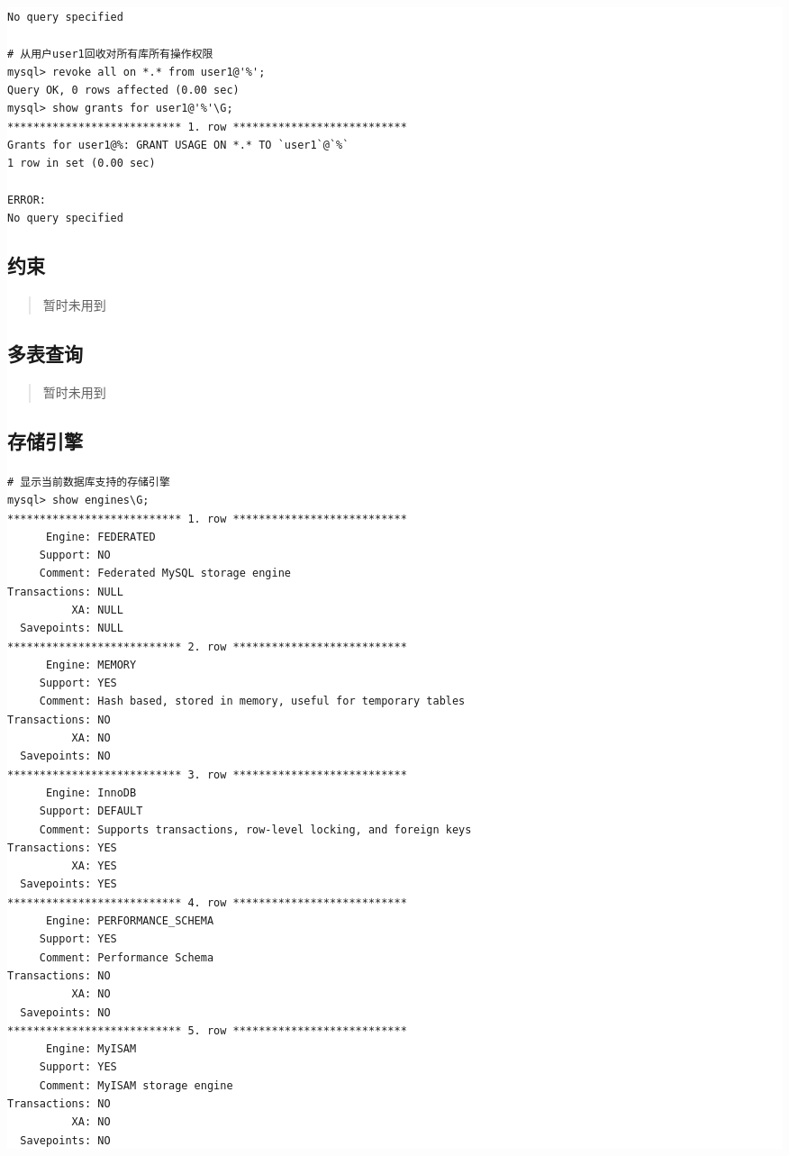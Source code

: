 ```shell
No query specified

# 从用户user1回收对所有库所有操作权限
mysql> revoke all on *.* from user1@'%';
Query OK, 0 rows affected (0.00 sec)
mysql> show grants for user1@'%'\G;
*************************** 1. row ***************************
Grants for user1@%: GRANT USAGE ON *.* TO `user1`@`%`
1 row in set (0.00 sec)

ERROR: 
No query specified
```

## 约束

> 暂时未用到

## 多表查询

> 暂时未用到

## 存储引擎

```shell
# 显示当前数据库支持的存储引擎
mysql> show engines\G;
*************************** 1. row ***************************
      Engine: FEDERATED
     Support: NO
     Comment: Federated MySQL storage engine
Transactions: NULL
          XA: NULL
  Savepoints: NULL
*************************** 2. row ***************************
      Engine: MEMORY
     Support: YES
     Comment: Hash based, stored in memory, useful for temporary tables
Transactions: NO
          XA: NO
  Savepoints: NO
*************************** 3. row ***************************
      Engine: InnoDB
     Support: DEFAULT
     Comment: Supports transactions, row-level locking, and foreign keys
Transactions: YES
          XA: YES
  Savepoints: YES
*************************** 4. row ***************************
      Engine: PERFORMANCE_SCHEMA
     Support: YES
     Comment: Performance Schema
Transactions: NO
          XA: NO
  Savepoints: NO
*************************** 5. row ***************************
      Engine: MyISAM
     Support: YES
     Comment: MyISAM storage engine
Transactions: NO
          XA: NO
  Savepoints: NO
```